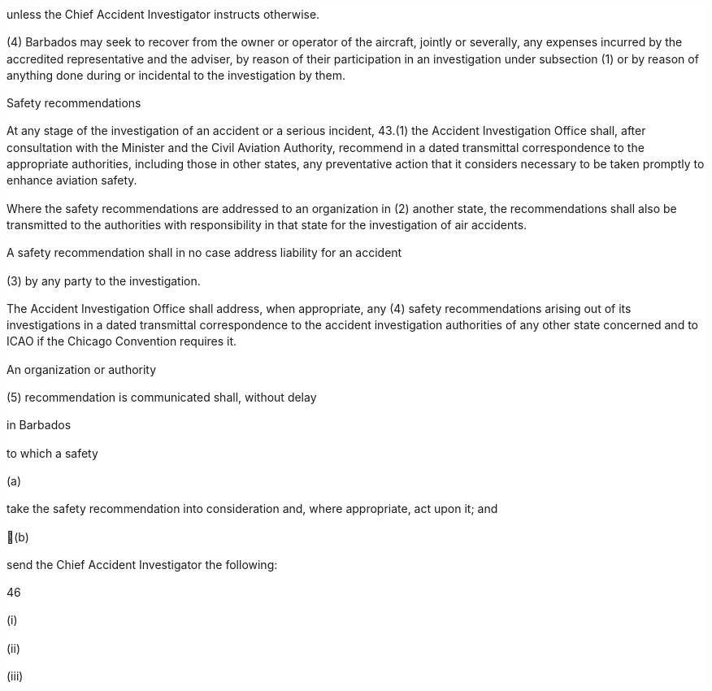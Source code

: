 unless the Chief Accident Investigator instructs otherwise.

(4)
Barbados may seek to recover from the owner or operator of the aircraft,
jointly or severally, any expenses incurred by the accredited representative and
the adviser, by reason of their participation in an investigation under subsection
(1) or by reason of anything done during or incidental to the investigation by
them.

Safety recommendations

At any stage of the investigation of an accident or a serious incident,
43.(1)
the Accident Investigation Office shall, after consultation with the Minister and
the Civil Aviation Authority, recommend in a dated transmittal correspondence
to the appropriate authorities, including those in other states, any preventative
action that it considers necessary to be taken promptly to enhance aviation safety.

Where  the  safety  recommendations  are  addressed  to  an  organization  in
(2)
another state, the recommendations shall also be transmitted to the authorities
with responsibility in that state for the investigation of air accidents.

A safety recommendation shall in no case address liability for an accident

(3)
by any party to the investigation.

The  Accident  Investigation  Office  shall  address,  when  appropriate,  any
(4)
safety recommendations arising out of its investigations in a dated transmittal
correspondence  to  the  accident  investigation  authorities  of  any  other  state
concerned and to ICAO if the Chicago Convention requires it.

An  organization  or  authority

(5)
recommendation is communicated shall, without delay

in  Barbados

to  which  a  safety

(a)

take  the  safety  recommendation  into  consideration  and,  where
appropriate, act upon it; and

(b)

send the Chief Accident Investigator the following:

46

(i)

(ii)

(iii)
